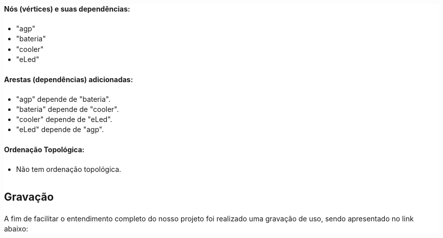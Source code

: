 #### Nós (vértices) e suas dependências:

- "agp"
- "bateria"
- "cooler"
- "eLed"

#### Arestas (dependências) adicionadas:

- "agp" depende de "bateria".
- "bateria" depende de "cooler".
- "cooler" depende de "eLed".
- "eLed" depende de "agp".

#### Ordenação Topológica:

- Não tem ordenação topológica.

## Gravação

A fim de facilitar o entendimento completo do nosso projeto foi realizado uma gravação de uso, sendo apresentado no link abaixo:

<iframe width="560" height="315" src="https://www.youtube.com/embed/-q0KGEgzpzk?si=Kkv9N2zWtDHQMMDX" title="YouTube video player" frameborder="0" allow="accelerometer; autoplay; clipboard-write; encrypted-media; gyroscope; picture-in-picture; web-share" referrerpolicy="strict-origin-when-cross-origin" allowfullscreen></iframe>